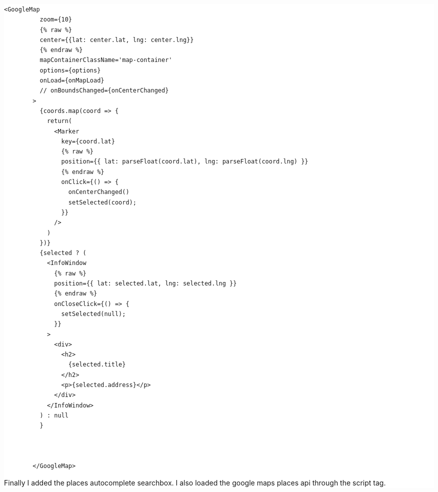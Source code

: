```
<GoogleMap
          zoom={10}
          {% raw %}
          center={{lat: center.lat, lng: center.lng}}
          {% endraw %}
          mapContainerClassName='map-container'
          options={options}
          onLoad={onMapLoad}
          // onBoundsChanged={onCenterChanged}
        >
          {coords.map(coord => {
            return(
              <Marker
                key={coord.lat}
                {% raw %}
                position={{ lat: parseFloat(coord.lat), lng: parseFloat(coord.lng) }}
                {% endraw %}
                onClick={() => {
                  onCenterChanged()
                  setSelected(coord);
                }}
              />
            )
          })}
          {selected ? (
            <InfoWindow
              {% raw %}
              position={{ lat: selected.lat, lng: selected.lng }}
              {% endraw %}
              onCloseClick={() => {
                setSelected(null);
              }}
            >
              <div>
                <h2>
                  {selected.title}
                </h2>
                <p>{selected.address}</p>
              </div>
            </InfoWindow>
          ) : null
          }



        </GoogleMap>
```

Finally I added the places autocomplete searchbox. I also loaded the google maps places api through the script tag.
